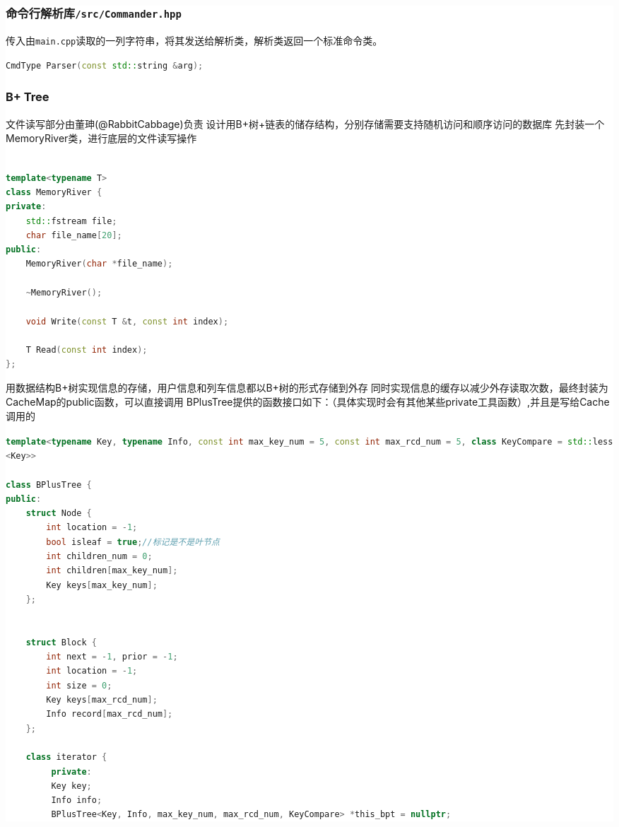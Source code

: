 ```cpp
```

### 命令行解析库`/src/Commander.hpp`

传入由`main.cpp`读取的一列字符串，将其发送给解析类，解析类返回一个标准命令类。

```cpp
CmdType Parser(const std::string &arg);
```

### B+ Tree

文件读写部分由董珅(@RabbitCabbage)负责
设计用B+树+链表的储存结构，分别存储需要支持随机访问和顺序访问的数据库
先封装一个MemoryRiver类，进行底层的文件读写操作

```cpp

template<typename T>
class MemoryRiver {
private:
    std::fstream file;
    char file_name[20];
public:
    MemoryRiver(char *file_name);

    ~MemoryRiver();

    void Write(const T &t, const int index);

    T Read(const int index);
};

```
用数据结构B+树实现信息的存储，用户信息和列车信息都以B+树的形式存储到外存
同时实现信息的缓存以减少外存读取次数，最终封装为CacheMap的public函数，可以直接调用
BPlusTree提供的函数接口如下：（具体实现时会有其他某些private工具函数）,并且是写给Cache调用的
```cpp
template<typename Key, typename Info, const int max_key_num = 5, const int max_rcd_num = 5, class KeyCompare = std::less<Key>>  
  
class BPlusTree {  
public:  
    struct Node {  
        int location = -1;  
        bool isleaf = true;//标记是不是叶节点  
        int children_num = 0;  
        int children[max_key_num];  
        Key keys[max_key_num];  
    };  
  
  
    struct Block {  
        int next = -1, prior = -1;  
        int location = -1;  
        int size = 0;  
        Key keys[max_rcd_num];  
        Info record[max_rcd_num];  
    };
	
	class iterator {  
         private:  
         Key key;  
         Info info;  
         BPlusTree<Key, Info, max_key_num, max_rcd_num, KeyCompare> *this_bpt = nullptr;  
```